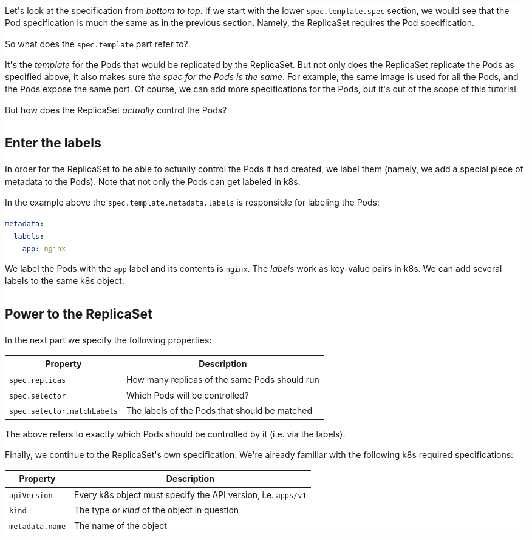 Let's look at the specification from _bottom to top_.
If we start with the lower `spec.template.spec` section, we would see that the Pod specification is much the same as in the previous section.
Namely, the ReplicaSet requires the Pod specification.

So what does the `spec.template` part refer to?

It's the _template_ for the Pods that would be replicated by the ReplicaSet. But not only does the ReplicaSet replicate the Pods as specified above, it also makes sure _the spec for the Pods is the same_.
For example, the same image is used for all the Pods, and the Pods expose the same port. Of course, we can add more specifications for the Pods, but it's out of the scope of this tutorial.

But how does the ReplicaSet _actually_ control the Pods?

## Enter the labels

In order for the ReplicaSet to be able to actually control the Pods it had created, we label them (namely, we add a special piece of metadata to the Pods).
Note that not only the Pods can get labeled in k8s. 

In the example above the `spec.template.metadata.labels` is responsible for labeling the Pods:
```yaml
metadata:
  labels:
    app: nginx
```
We label the Pods with the `app` label and its contents is `nginx`. The _labels_ work as key-value pairs in k8s.
We can add several labels to the same k8s object.

## Power to the ReplicaSet

In the next part we specify the following properties:

| Property | Description | 
| --- | --- |
| `spec.replicas` | How many replicas of the same Pods should run |
| `spec.selector` | Which Pods will be controlled? |
| `spec.selector.matchLabels` | The labels of the Pods that should be matched |

The above refers to exactly which Pods should be controlled by it (i.e. via the labels).

Finally, we continue to the ReplicaSet's own specification. We're already familiar with the following k8s required specifications:

| Property | Description | 
| --- | --- |
| `apiVersion` | Every k8s object must specify the API version, i.e. `apps/v1` |
| `kind` | The type or _kind_ of the object in question |
| `metadata.name` | The name of the object |
